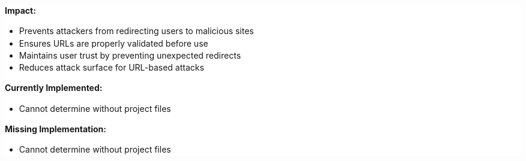 **Impact:**
- Prevents attackers from redirecting users to malicious sites
- Ensures URLs are properly validated before use
- Maintains user trust by preventing unexpected redirects
- Reduces attack surface for URL-based attacks

**Currently Implemented:**
- Cannot determine without project files

**Missing Implementation:**
- Cannot determine without project files
